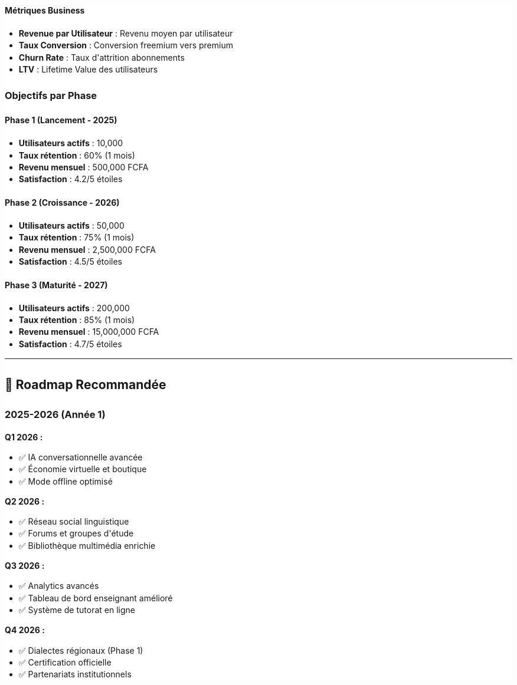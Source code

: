 #### Métriques Business
- **Revenue par Utilisateur** : Revenu moyen par utilisateur
- **Taux Conversion** : Conversion freemium vers premium
- **Churn Rate** : Taux d'attrition abonnements
- **LTV** : Lifetime Value des utilisateurs

### Objectifs par Phase

#### Phase 1 (Lancement - 2025)
- **Utilisateurs actifs** : 10,000
- **Taux rétention** : 60% (1 mois)
- **Revenu mensuel** : 500,000 FCFA
- **Satisfaction** : 4.2/5 étoiles

#### Phase 2 (Croissance - 2026)
- **Utilisateurs actifs** : 50,000
- **Taux rétention** : 75% (1 mois)
- **Revenu mensuel** : 2,500,000 FCFA
- **Satisfaction** : 4.5/5 étoiles

#### Phase 3 (Maturité - 2027)
- **Utilisateurs actifs** : 200,000
- **Taux rétention** : 85% (1 mois)
- **Revenu mensuel** : 15,000,000 FCFA
- **Satisfaction** : 4.7/5 étoiles

---

## 🎯 Roadmap Recommandée

### 2025-2026 (Année 1)

**Q1 2026 :**
- ✅ IA conversationnelle avancée
- ✅ Économie virtuelle et boutique
- ✅ Mode offline optimisé

**Q2 2026 :**
- ✅ Réseau social linguistique
- ✅ Forums et groupes d'étude
- ✅ Bibliothèque multimédia enrichie

**Q3 2026 :**
- ✅ Analytics avancés
- ✅ Tableau de bord enseignant amélioré
- ✅ Système de tutorat en ligne

**Q4 2026 :**
- ✅ Dialectes régionaux (Phase 1)
- ✅ Certification officielle
- ✅ Partenariats institutionnels
